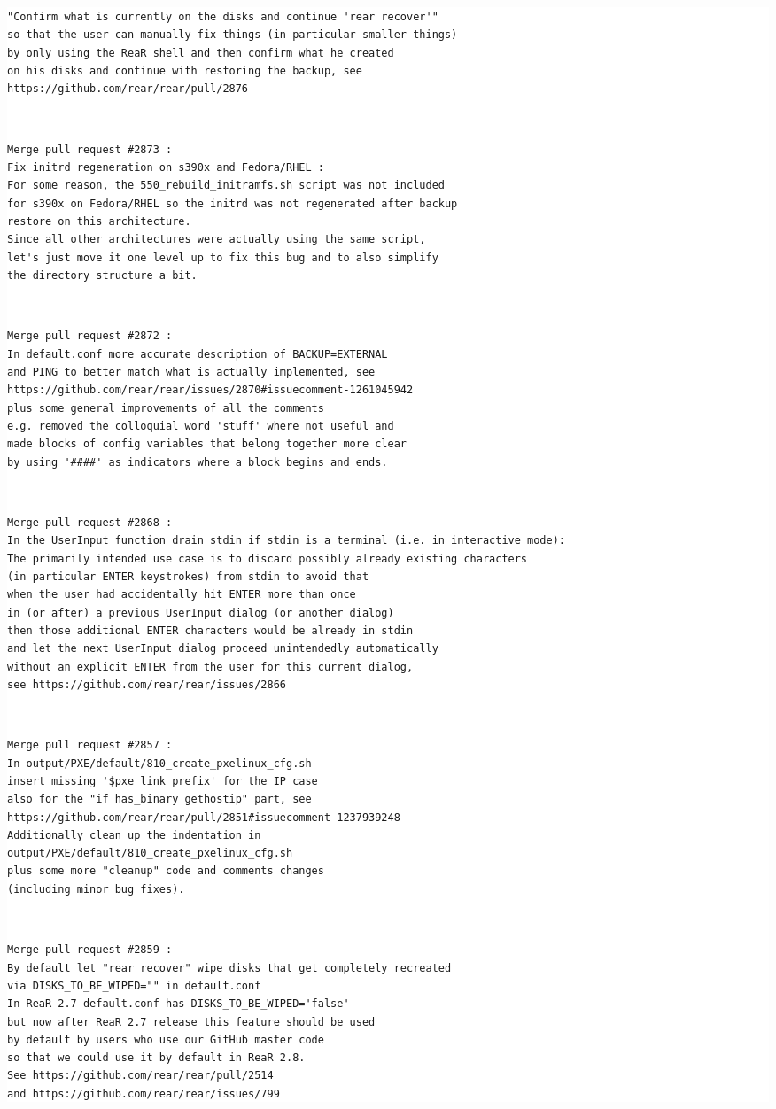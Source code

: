 ```
"Confirm what is currently on the disks and continue 'rear recover'" 
so that the user can manually fix things (in particular smaller things) 
by only using the ReaR shell and then confirm what he created 
on his disks and continue with restoring the backup, see 
https://github.com/rear/rear/pull/2876 
```
&nbsp;
```
Merge pull request #2873 :
Fix initrd regeneration on s390x and Fedora/RHEL :
For some reason, the 550_rebuild_initramfs.sh script was not included
for s390x on Fedora/RHEL so the initrd was not regenerated after backup
restore on this architecture.
Since all other architectures were actually using the same script,
let's just move it one level up to fix this bug and to also simplify
the directory structure a bit.
```
&nbsp;
```
Merge pull request #2872 :
In default.conf more accurate description of BACKUP=EXTERNAL 
and PING to better match what is actually implemented, see 
https://github.com/rear/rear/issues/2870#issuecomment-1261045942 
plus some general improvements of all the comments 
e.g. removed the colloquial word 'stuff' where not useful and 
made blocks of config variables that belong together more clear 
by using '####' as indicators where a block begins and ends. 
```
&nbsp;
```
Merge pull request #2868 :
In the UserInput function drain stdin if stdin is a terminal (i.e. in interactive mode): 
The primarily intended use case is to discard possibly already existing characters 
(in particular ENTER keystrokes) from stdin to avoid that 
when the user had accidentally hit ENTER more than once 
in (or after) a previous UserInput dialog (or another dialog) 
then those additional ENTER characters would be already in stdin 
and let the next UserInput dialog proceed unintendedly automatically 
without an explicit ENTER from the user for this current dialog, 
see https://github.com/rear/rear/issues/2866 
```
&nbsp;
```
Merge pull request #2857 :
In output/PXE/default/810_create_pxelinux_cfg.sh 
insert missing '$pxe_link_prefix' for the IP case 
also for the "if has_binary gethostip" part, see 
https://github.com/rear/rear/pull/2851#issuecomment-1237939248 
Additionally clean up the indentation in 
output/PXE/default/810_create_pxelinux_cfg.sh 
plus some more "cleanup" code and comments changes 
(including minor bug fixes).
```
&nbsp;
```
Merge pull request #2859 :
By default let "rear recover" wipe disks that get completely recreated 
via DISKS_TO_BE_WIPED="" in default.conf 
In ReaR 2.7 default.conf has DISKS_TO_BE_WIPED='false' 
but now after ReaR 2.7 release this feature should be used 
by default by users who use our GitHub master code 
so that we could use it by default in ReaR 2.8. 
See https://github.com/rear/rear/pull/2514 
and https://github.com/rear/rear/issues/799
```